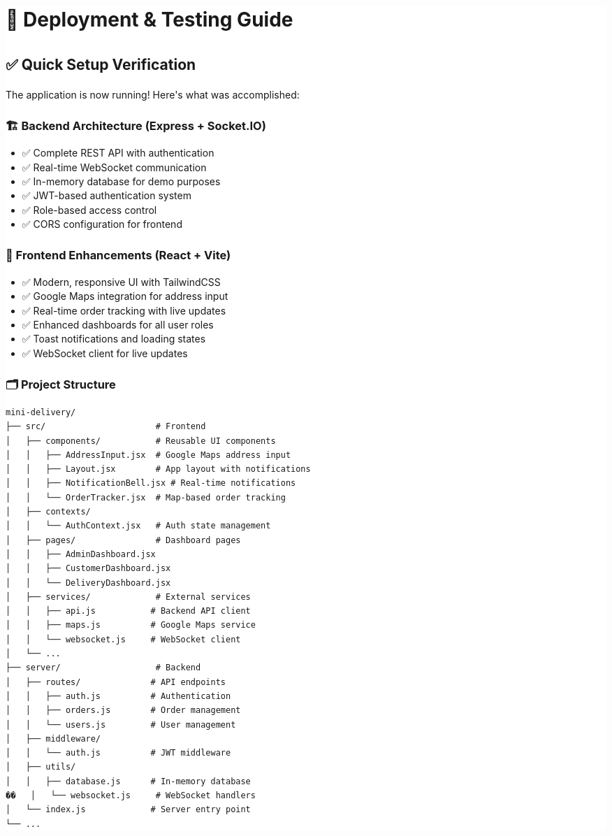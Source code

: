 # 🚀 Deployment & Testing Guide

## ✅ Quick Setup Verification

The application is now running! Here's what was accomplished:

### 🏗️ Backend Architecture (Express + Socket.IO)

- ✅ Complete REST API with authentication
- ✅ Real-time WebSocket communication
- ✅ In-memory database for demo purposes
- ✅ JWT-based authentication system
- ✅ Role-based access control
- ✅ CORS configuration for frontend

### 🎨 Frontend Enhancements (React + Vite)

- ✅ Modern, responsive UI with TailwindCSS
- ✅ Google Maps integration for address input
- ✅ Real-time order tracking with live updates
- ✅ Enhanced dashboards for all user roles
- ✅ Toast notifications and loading states
- ✅ WebSocket client for live updates

### 🗂️ Project Structure

```
mini-delivery/
├── src/                      # Frontend
│   ├── components/           # Reusable UI components
│   │   ├── AddressInput.jsx  # Google Maps address input
│   │   ├── Layout.jsx        # App layout with notifications
│   │   ├── NotificationBell.jsx # Real-time notifications
│   │   └── OrderTracker.jsx  # Map-based order tracking
│   ├── contexts/
│   │   └── AuthContext.jsx   # Auth state management
│   ├── pages/                # Dashboard pages
│   │   ├── AdminDashboard.jsx
│   │   ├── CustomerDashboard.jsx
│   │   └── DeliveryDashboard.jsx
│   ├── services/             # External services
│   │   ├── api.js           # Backend API client
│   │   ├── maps.js          # Google Maps service
│   │   └── websocket.js     # WebSocket client
│   └── ...
├── server/                   # Backend
│   ├── routes/              # API endpoints
│   │   ├── auth.js          # Authentication
│   │   ├── orders.js        # Order management
│   │   └── users.js         # User management
│   ├── middleware/
│   │   └── auth.js          # JWT middleware
│   ├── utils/
│   │   ├── database.js      # In-memory database
��   │   └── websocket.js     # WebSocket handlers
│   └── index.js             # Server entry point
└── ...
```
